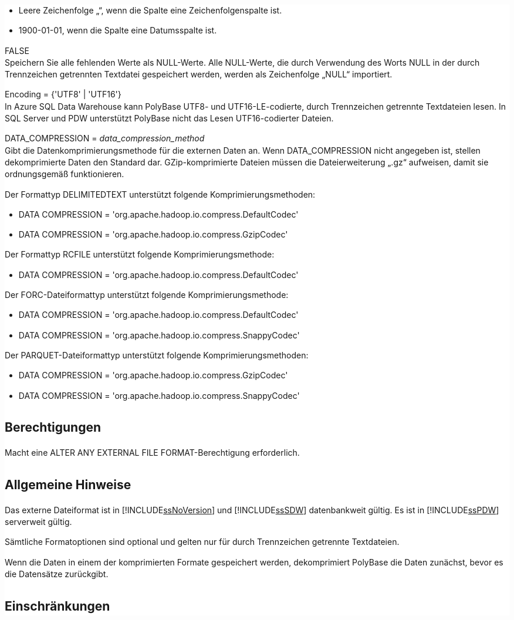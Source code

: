 -   Leere Zeichenfolge „“, wenn die Spalte eine Zeichenfolgenspalte ist.
  
-   1900-01-01, wenn die Spalte eine Datumsspalte ist.
  
 FALSE  
 Speichern Sie alle fehlenden Werte als NULL-Werte. Alle NULL-Werte, die durch Verwendung des Worts NULL in der durch Trennzeichen getrennten Textdatei gespeichert werden, werden als Zeichenfolge „NULL“ importiert.
  
   Encoding = {'UTF8' | 'UTF16'}  
 In Azure SQL Data Warehouse kann PolyBase UTF8- und UTF16-LE-codierte, durch Trennzeichen getrennte Textdateien lesen. In SQL Server und PDW unterstützt PolyBase nicht das Lesen UTF16-codierter Dateien.
  
 DATA_COMPRESSION = *data_compression_method*  
 Gibt die Datenkomprimierungsmethode für die externen Daten an. Wenn DATA_COMPRESSION nicht angegeben ist, stellen dekomprimierte Daten den Standard dar.
 GZip-komprimierte Dateien müssen die Dateierweiterung „.gz“ aufweisen, damit sie ordnungsgemäß funktionieren.
 
 Der Formattyp DELIMITEDTEXT unterstützt folgende Komprimierungsmethoden:
  
-   DATA COMPRESSION = 'org.apache.hadoop.io.compress.DefaultCodec'
  
-   DATA COMPRESSION = 'org.apache.hadoop.io.compress.GzipCodec'

 Der Formattyp RCFILE unterstützt folgende Komprimierungsmethode:
  
-   DATA COMPRESSION = 'org.apache.hadoop.io.compress.DefaultCodec'
  
 Der FORC-Dateiformattyp unterstützt folgende Komprimierungsmethode:
  
-   DATA COMPRESSION = 'org.apache.hadoop.io.compress.DefaultCodec'
  
-   DATA COMPRESSION = 'org.apache.hadoop.io.compress.SnappyCodec'
  
 Der PARQUET-Dateiformattyp unterstützt folgende Komprimierungsmethoden:
  
-   DATA COMPRESSION = 'org.apache.hadoop.io.compress.GzipCodec'
  
-   DATA COMPRESSION = 'org.apache.hadoop.io.compress.SnappyCodec'
  
## <a name="permissions"></a>Berechtigungen  
 Macht eine ALTER ANY EXTERNAL FILE FORMAT-Berechtigung erforderlich.
  
## <a name="general-remarks"></a>Allgemeine Hinweise
 Das externe Dateiformat ist in [!INCLUDE[ssNoVersion](../../includes/ssnoversion-md.md)] und [!INCLUDE[ssSDW](../../includes/sssdw-md.md)] datenbankweit gültig. Es ist in [!INCLUDE[ssPDW](../../includes/sspdw-md.md)] serverweit gültig.  
  
 Sämtliche Formatoptionen sind optional und gelten nur für durch Trennzeichen getrennte Textdateien.  
  
 Wenn die Daten in einem der komprimierten Formate gespeichert werden, dekomprimiert PolyBase die Daten zunächst, bevor es die Datensätze zurückgibt.
  
## <a name="limitations-and-restrictions"></a>Einschränkungen
  